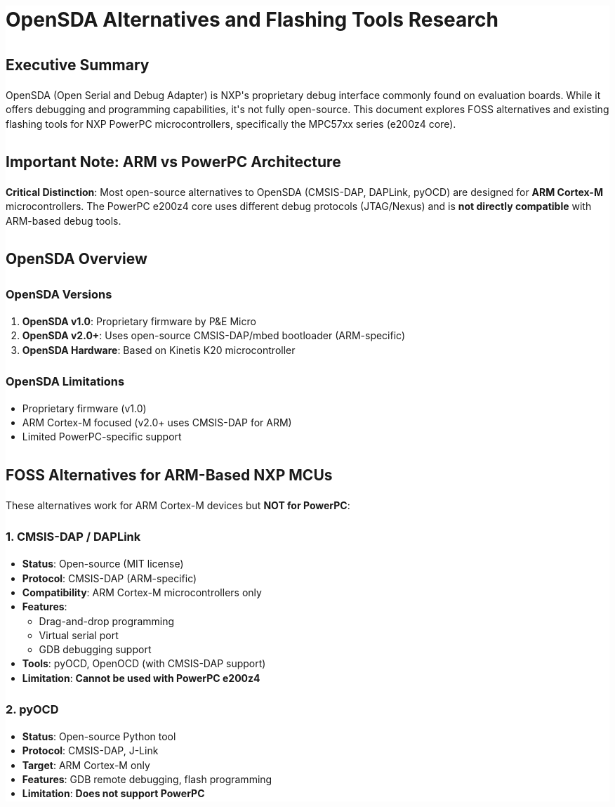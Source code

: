 # OpenSDA Alternatives and Flashing Tools Research

## Executive Summary

OpenSDA (Open Serial and Debug Adapter) is NXP's proprietary debug interface commonly found on evaluation boards. While it offers debugging and programming capabilities, it's not fully open-source. This document explores FOSS alternatives and existing flashing tools for NXP PowerPC microcontrollers, specifically the MPC57xx series (e200z4 core).

## Important Note: ARM vs PowerPC Architecture

**Critical Distinction**: Most open-source alternatives to OpenSDA (CMSIS-DAP, DAPLink, pyOCD) are designed for **ARM Cortex-M** microcontrollers. The PowerPC e200z4 core uses different debug protocols (JTAG/Nexus) and is **not directly compatible** with ARM-based debug tools.

## OpenSDA Overview

### OpenSDA Versions

1. **OpenSDA v1.0**: Proprietary firmware by P&E Micro
2. **OpenSDA v2.0+**: Uses open-source CMSIS-DAP/mbed bootloader (ARM-specific)
3. **OpenSDA Hardware**: Based on Kinetis K20 microcontroller

### OpenSDA Limitations

- Proprietary firmware (v1.0)
- ARM Cortex-M focused (v2.0+ uses CMSIS-DAP for ARM)
- Limited PowerPC-specific support

## FOSS Alternatives for ARM-Based NXP MCUs

These alternatives work for ARM Cortex-M devices but **NOT for PowerPC**:

### 1. CMSIS-DAP / DAPLink

- **Status**: Open-source (MIT license)
- **Protocol**: CMSIS-DAP (ARM-specific)
- **Compatibility**: ARM Cortex-M microcontrollers only
- **Features**:
  - Drag-and-drop programming
  - Virtual serial port
  - GDB debugging support
- **Tools**: pyOCD, OpenOCD (with CMSIS-DAP support)
- **Limitation**: **Cannot be used with PowerPC e200z4**

### 2. pyOCD

- **Status**: Open-source Python tool
- **Protocol**: CMSIS-DAP, J-Link
- **Target**: ARM Cortex-M only
- **Features**: GDB remote debugging, flash programming
- **Limitation**: **Does not support PowerPC**
